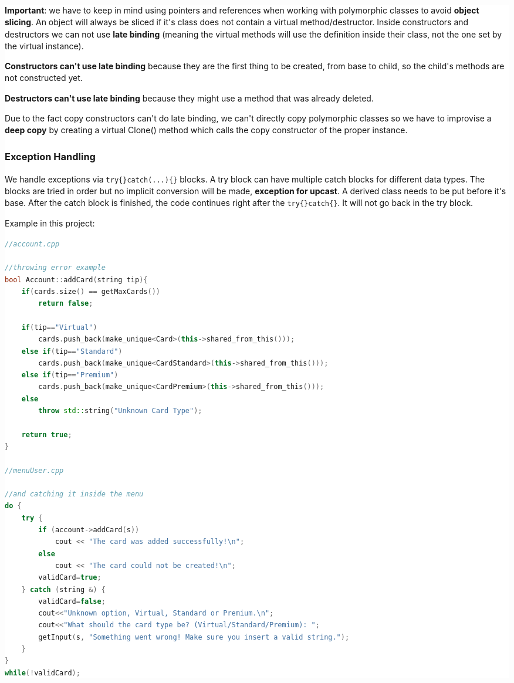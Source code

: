 **Important**: we have to keep in mind using pointers and references when working with polymorphic classes to avoid **object slicing**. An object will always be sliced if it's class does not contain a virtual method/destructor. Inside constructors and destructors we can not use **late binding** (meaning the virtual methods will use the definition inside their class, not the one set by the virtual instance).

**Constructors can't use late binding** because they are the first thing to be created, from base to child, so the child's methods are not constructed yet. 

**Destructors can't use late binding** because they might use a method that was already deleted.

Due to the fact copy constructors can't do late binding, we can't directly copy polymorphic classes so we have to improvise a **deep copy** by creating a virtual Clone() method which calls the copy constructor of the proper instance.

### Exception Handling

We handle exceptions via `try{}catch(...){}` blocks. A try block can have multiple catch blocks for different data types. The blocks are tried in order but no implicit conversion will be made, **exception for upcast**. A derived class needs to be put before it's base. After the catch block is finished, the code continues right after the `try{}catch{}`. It will not go back in the try block.

Example in this project:

```c++
//account.cpp

//throwing error example
bool Account::addCard(string tip){
    if(cards.size() == getMaxCards())
        return false;

    if(tip=="Virtual")
        cards.push_back(make_unique<Card>(this->shared_from_this()));
    else if(tip=="Standard")
        cards.push_back(make_unique<CardStandard>(this->shared_from_this()));
    else if(tip=="Premium")
        cards.push_back(make_unique<CardPremium>(this->shared_from_this()));
    else
        throw std::string("Unknown Card Type");

    return true;
}

//menuUser.cpp

//and catching it inside the menu
do {
    try {
        if (account->addCard(s))
            cout << "The card was added successfully!\n";
        else
            cout << "The card could not be created!\n";
        validCard=true;
    } catch (string &) {
        validCard=false;
        cout<<"Unknown option, Virtual, Standard or Premium.\n";
        cout<<"What should the card type be? (Virtual/Standard/Premium): ";
        getInput(s, "Something went wrong! Make sure you insert a valid string.");
    }
}
while(!validCard);
```
